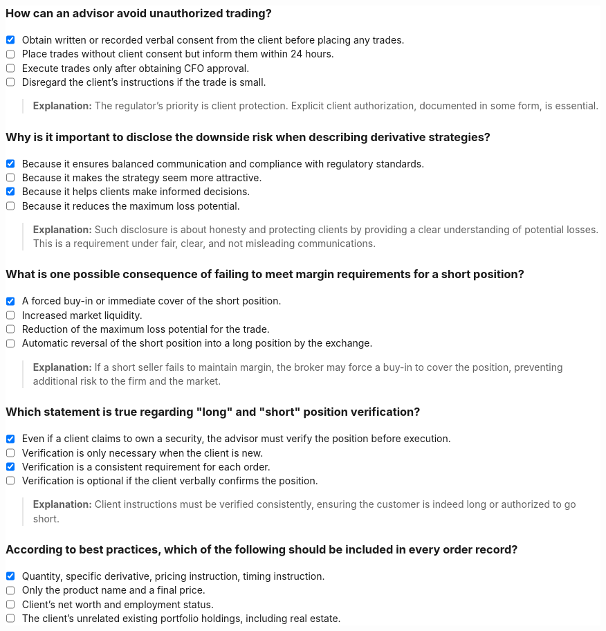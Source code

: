 
### How can an advisor avoid unauthorized trading?

- [x] Obtain written or recorded verbal consent from the client before placing any trades.
- [ ] Place trades without client consent but inform them within 24 hours.
- [ ] Execute trades only after obtaining CFO approval.
- [ ] Disregard the client’s instructions if the trade is small.

> **Explanation:** The regulator’s priority is client protection. Explicit client authorization, documented in some form, is essential.


### Why is it important to disclose the downside risk when describing derivative strategies?

- [x] Because it ensures balanced communication and compliance with regulatory standards.
- [ ] Because it makes the strategy seem more attractive.
- [x] Because it helps clients make informed decisions.
- [ ] Because it reduces the maximum loss potential.

> **Explanation:** Such disclosure is about honesty and protecting clients by providing a clear understanding of potential losses. This is a requirement under fair, clear, and not misleading communications.


### What is one possible consequence of failing to meet margin requirements for a short position?

- [x] A forced buy-in or immediate cover of the short position.
- [ ] Increased market liquidity.
- [ ] Reduction of the maximum loss potential for the trade.
- [ ] Automatic reversal of the short position into a long position by the exchange.

> **Explanation:** If a short seller fails to maintain margin, the broker may force a buy-in to cover the position, preventing additional risk to the firm and the market.


### Which statement is true regarding "long" and "short" position verification?

- [x] Even if a client claims to own a security, the advisor must verify the position before execution.
- [ ] Verification is only necessary when the client is new.
- [x] Verification is a consistent requirement for each order.
- [ ] Verification is optional if the client verbally confirms the position.

> **Explanation:** Client instructions must be verified consistently, ensuring the customer is indeed long or authorized to go short.  


### According to best practices, which of the following should be included in every order record?

- [x] Quantity, specific derivative, pricing instruction, timing instruction.
- [ ] Only the product name and a final price.
- [ ] Client’s net worth and employment status.
- [ ] The client’s unrelated existing portfolio holdings, including real estate.
